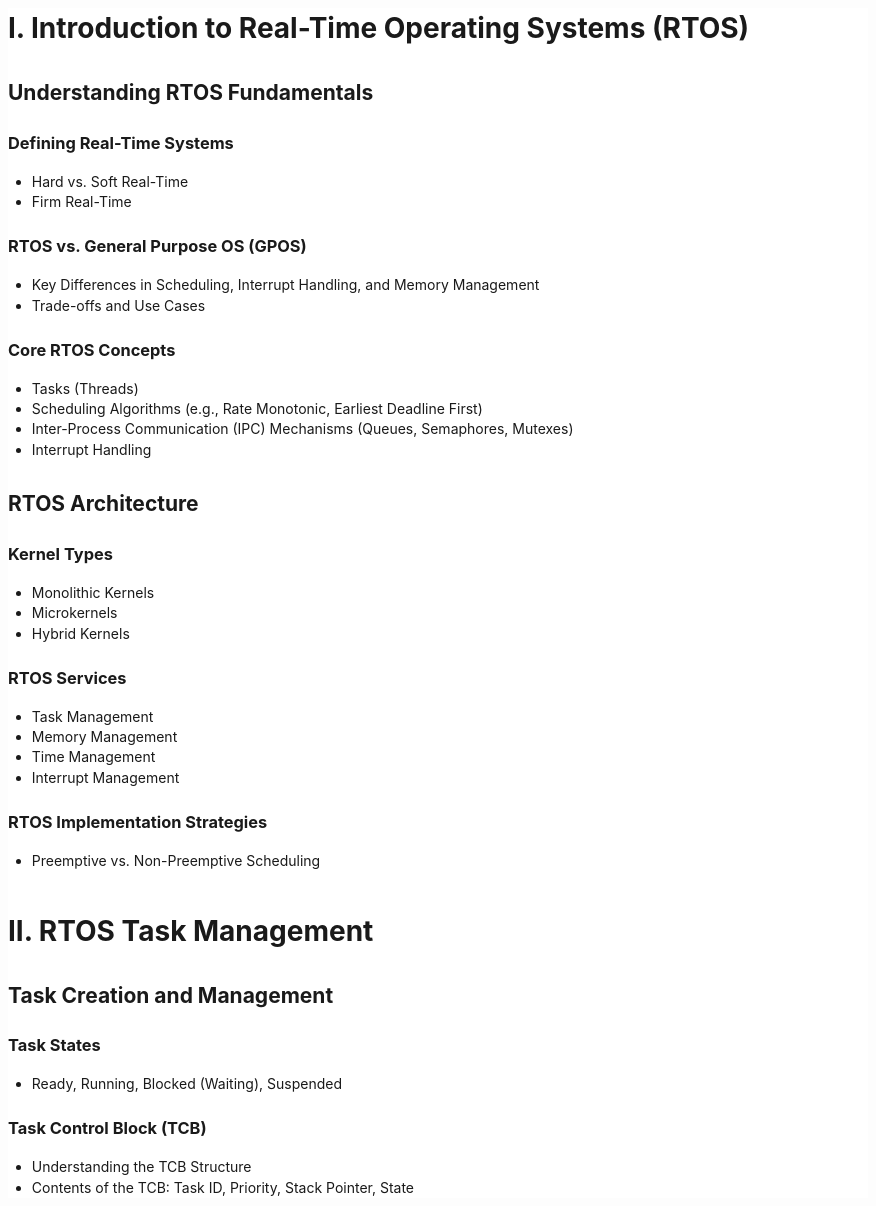 # I. Introduction to Real-Time Operating Systems (RTOS)

## Understanding RTOS Fundamentals

### Defining Real-Time Systems
*   Hard vs. Soft Real-Time
*   Firm Real-Time

### RTOS vs. General Purpose OS (GPOS)
*   Key Differences in Scheduling, Interrupt Handling, and Memory Management
*   Trade-offs and Use Cases

### Core RTOS Concepts
*   Tasks (Threads)
*   Scheduling Algorithms (e.g., Rate Monotonic, Earliest Deadline First)
*   Inter-Process Communication (IPC) Mechanisms (Queues, Semaphores, Mutexes)
*   Interrupt Handling

## RTOS Architecture

### Kernel Types
*   Monolithic Kernels
*   Microkernels
*   Hybrid Kernels

### RTOS Services
*   Task Management
*   Memory Management
*   Time Management
*   Interrupt Management

### RTOS Implementation Strategies
*   Preemptive vs. Non-Preemptive Scheduling

# II. RTOS Task Management

## Task Creation and Management

### Task States
*   Ready, Running, Blocked (Waiting), Suspended

### Task Control Block (TCB)
*   Understanding the TCB Structure
*   Contents of the TCB: Task ID, Priority, Stack Pointer, State
